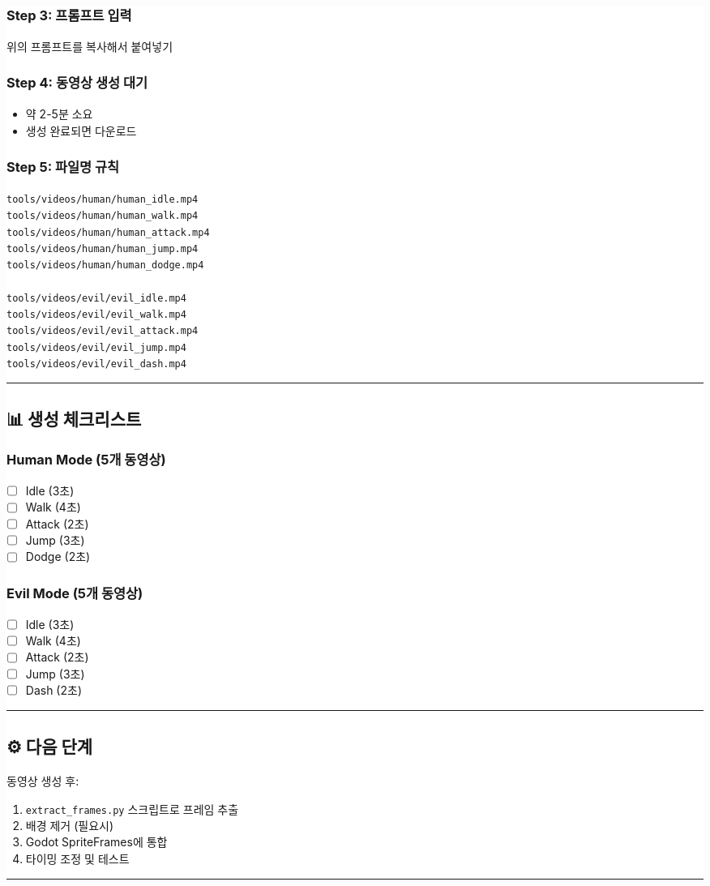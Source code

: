### **Step 3: 프롬프트 입력**
위의 프롬프트를 복사해서 붙여넣기

### **Step 4: 동영상 생성 대기**
- 약 2-5분 소요
- 생성 완료되면 다운로드

### **Step 5: 파일명 규칙**
```
tools/videos/human/human_idle.mp4
tools/videos/human/human_walk.mp4
tools/videos/human/human_attack.mp4
tools/videos/human/human_jump.mp4
tools/videos/human/human_dodge.mp4

tools/videos/evil/evil_idle.mp4
tools/videos/evil/evil_walk.mp4
tools/videos/evil/evil_attack.mp4
tools/videos/evil/evil_jump.mp4
tools/videos/evil/evil_dash.mp4
```

---

## 📊 **생성 체크리스트**

### **Human Mode (5개 동영상)**
- [ ] Idle (3초)
- [ ] Walk (4초)
- [ ] Attack (2초)
- [ ] Jump (3초)
- [ ] Dodge (2초)

### **Evil Mode (5개 동영상)**
- [ ] Idle (3초)
- [ ] Walk (4초)
- [ ] Attack (2초)
- [ ] Jump (3초)
- [ ] Dash (2초)

---

## ⚙️ **다음 단계**

동영상 생성 후:
1. `extract_frames.py` 스크립트로 프레임 추출
2. 배경 제거 (필요시)
3. Godot SpriteFrames에 통합
4. 타이밍 조정 및 테스트

---
